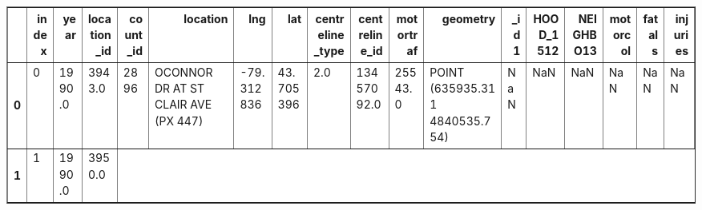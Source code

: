 


<div>
<style scoped>
    .dataframe tbody tr th:only-of-type {
        vertical-align: middle;
    }

    .dataframe tbody tr th {
        vertical-align: top;
    }

    .dataframe thead th {
        text-align: right;
    }
</style>
<table border="1" class="dataframe">
  <thead>
    <tr style="text-align: right;">
      <th></th>
      <th>index</th>
      <th>year</th>
      <th>location_id</th>
      <th>count_id</th>
      <th>location</th>
      <th>lng</th>
      <th>lat</th>
      <th>centreline_type</th>
      <th>centreline_id</th>
      <th>motortraf</th>
      <th>geometry</th>
      <th>_id1</th>
      <th>HOOD_1512</th>
      <th>NEIGHBO13</th>
      <th>motorcol</th>
      <th>fatals</th>
      <th>injuries</th>
    </tr>
  </thead>
  <tbody>
    <tr>
      <th>0</th>
      <td>0</td>
      <td>1990.0</td>
      <td>3943.0</td>
      <td>2896</td>
      <td>OCONNOR DR AT ST CLAIR AVE (PX 447)</td>
      <td>-79.312836</td>
      <td>43.705396</td>
      <td>2.0</td>
      <td>13457092.0</td>
      <td>25543.0</td>
      <td>POINT (635935.311 4840535.754)</td>
      <td>NaN</td>
      <td>NaN</td>
      <td>NaN</td>
      <td>NaN</td>
      <td>NaN</td>
      <td>NaN</td>
    </tr>
    <tr>
      <th>1</th>
      <td>1</td>
      <td>1990.0</td>
      <td>3950.0</td>